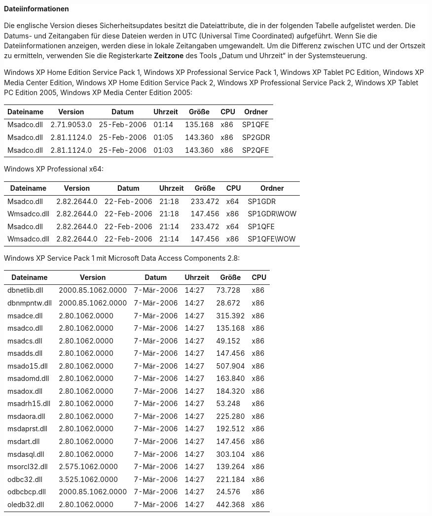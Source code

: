 **Dateiinformationen**

Die englische Version dieses Sicherheitsupdates besitzt die Dateiattribute, die in der folgenden Tabelle aufgelistet werden. Die Datums- und Zeitangaben für diese Dateien werden in UTC (Universal Time Coordinated) aufgeführt. Wenn Sie die Dateiinformationen anzeigen, werden diese in lokale Zeitangaben umgewandelt. Um die Differenz zwischen UTC und der Ortszeit zu ermitteln, verwenden Sie die Registerkarte **Zeitzone** des Tools „Datum und Uhrzeit“ in der Systemsteuerung.

Windows XP Home Edition Service Pack 1, Windows XP Professional Service Pack 1, Windows XP Tablet PC Edition, Windows XP Media Center Edition, Windows XP Home Edition Service Pack 2, Windows XP Professional Service Pack 2, Windows XP Tablet PC Edition 2005, Windows XP Media Center Edition 2005:

| Dateiname  | Version     | Datum       | Uhrzeit | Größe   | CPU | Ordner |
|------------|-------------|-------------|---------|---------|-----|--------|
| Msadco.dll | 2.71.9053.0 | 25-Feb-2006 | 01:14   | 135.168 | x86 | SP1QFE |
| Msadco.dll | 2.81.1124.0 | 25-Feb-2006 | 01:05   | 143.360 | x86 | SP2GDR |
| Msadco.dll | 2.81.1124.0 | 25-Feb-2006 | 01:03   | 143.360 | x86 | SP2QFE |

Windows XP Professional x64:

| Dateiname   | Version     | Datum       | Uhrzeit | Größe   | CPU | Ordner      |
|-------------|-------------|-------------|---------|---------|-----|-------------|
| Msadco.dll  | 2.82.2644.0 | 22-Feb-2006 | 21:18   | 233.472 | x64 | SP1GDR      |
| Wmsadco.dll | 2.82.2644.0 | 22-Feb-2006 | 21:18   | 147.456 | x86 | SP1GDR\\WOW |
| Msadco.dll  | 2.82.2644.0 | 22-Feb-2006 | 21:14   | 233.472 | x64 | SP1QFE      |
| Wmsadco.dll | 2.82.2644.0 | 22-Feb-2006 | 21:14   | 147.456 | x86 | SP1QFE\\WOW |

Windows XP Service Pack 1 mit Microsoft Data Access Components 2.8:

| Dateiname           | Version           | Datum       | Uhrzeit | Größe     | CPU |
|---------------------|-------------------|-------------|---------|-----------|-----|
| dbnetlib.dll        | 2000.85.1062.0000 | 7-Mär-2006  | 14:27   | 73.728    | x86 |
| dbnmpntw.dll        | 2000.85.1062.0000 | 7-Mär-2006  | 14:27   | 28.672    | x86 |
| msadce.dll          | 2.80.1062.0000    | 7-Mär-2006  | 14:27   | 315.392   | x86 |
| msadco.dll          | 2.80.1062.0000    | 7-Mär-2006  | 14:27   | 135.168   | x86 |
| msadcs.dll          | 2.80.1062.0000    | 7-Mär-2006  | 14:27   | 49.152    | x86 |
| msadds.dll          | 2.80.1062.0000    | 7-Mär-2006  | 14:27   | 147.456   | x86 |
| msado15.dll         | 2.80.1062.0000    | 7-Mär-2006  | 14:27   | 507.904   | x86 |
| msadomd.dll         | 2.80.1062.0000    | 7-Mär-2006  | 14:27   | 163.840   | x86 |
| msadox.dll          | 2.80.1062.0000    | 7-Mär-2006  | 14:27   | 184.320   | x86 |
| msadrh15.dll        | 2.80.1062.0000    | 7-Mär-2006  | 14:27   | 53.248    | x86 |
| msdaora.dll         | 2.80.1062.0000    | 7-Mär-2006  | 14:27   | 225.280   | x86 |
| msdaprst.dll        | 2.80.1062.0000    | 7-Mär-2006  | 14:27   | 192.512   | x86 |
| msdart.dll          | 2.80.1062.0000    | 7-Mär-2006  | 14:27   | 147.456   | x86 |
| msdasql.dll         | 2.80.1062.0000    | 7-Mär-2006  | 14:27   | 303.104   | x86 |
| msorcl32.dll        | 2.575.1062.0000   | 7-Mär-2006  | 14:27   | 139.264   | x86 |
| odbc32.dll          | 3.525.1062.0000   | 7-Mär-2006  | 14:27   | 221.184   | x86 |
| odbcbcp.dll         | 2000.85.1062.0000 | 7-Mär-2006  | 14:27   | 24.576    | x86 |
| oledb32.dll         | 2.80.1062.0000    | 7-Mär-2006  | 14:27   | 442.368   | x86 |